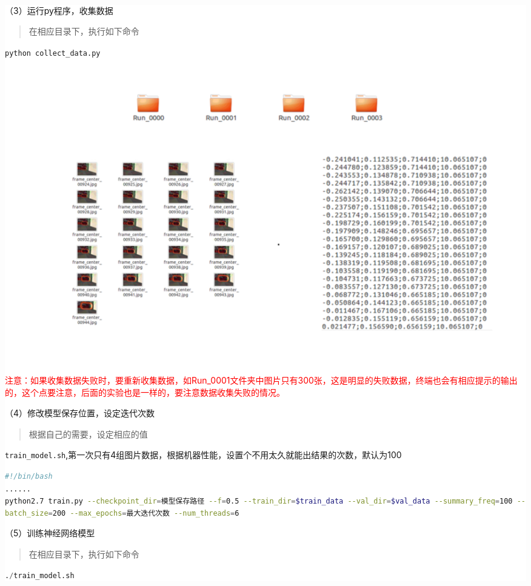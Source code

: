 （3）运行py程序，收集数据

> 在相应目录下，执行如下命令

```python
python collect_data.py
```

![image-20200610100924343](uzh无人机竞速实验（二）/01.png)

<font color="red">注意：如果收集数据失败时，要重新收集数据，如Run_0001文件夹中图片只有300张，这是明显的失败数据，终端也会有相应提示的输出的，这个点要注意，后面的实验也是一样的，要注意数据收集失败的情况。</font>

（4）修改模型保存位置，设定迭代次数

> 根据自己的需要，设定相应的值

`train_model.sh`,第一次只有4组图片数据，根据机器性能，设置个不用太久就能出结果的次数，默认为100

```sh
#!/bin/bash
......
python2.7 train.py --checkpoint_dir=模型保存路径 --f=0.5 --train_dir=$train_data --val_dir=$val_data --summary_freq=100 --batch_size=200 --max_epochs=最大迭代次数 --num_threads=6
```

（5）训练神经网络模型

> 在相应目录下，执行如下命令

```python
./train_model.sh
```
